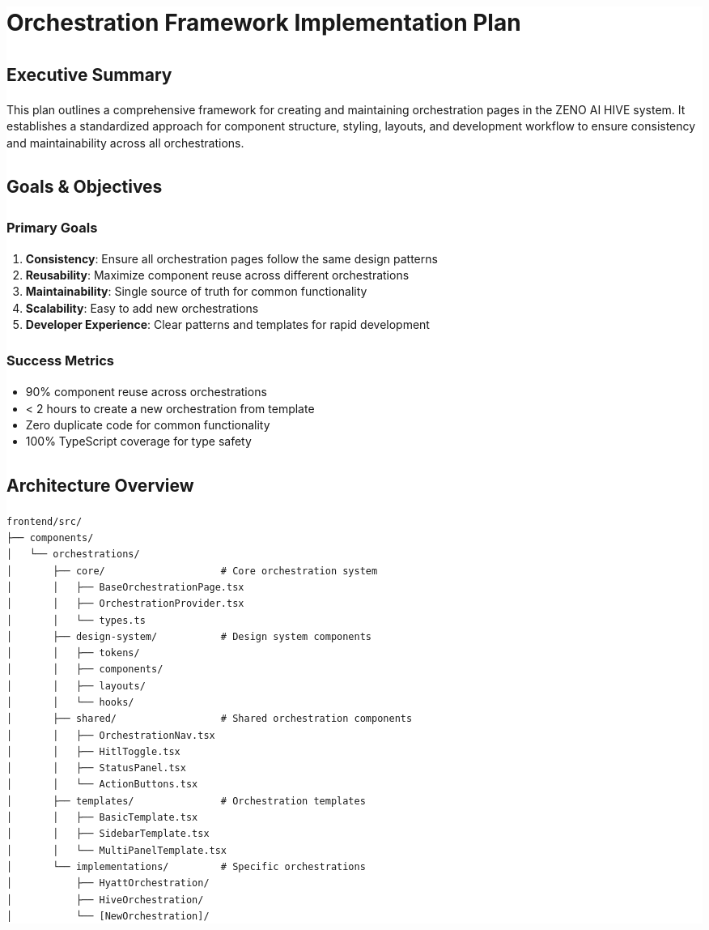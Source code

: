 # Orchestration Framework Implementation Plan

## Executive Summary

This plan outlines a comprehensive framework for creating and maintaining orchestration pages in the ZENO AI HIVE system. It establishes a standardized approach for component structure, styling, layouts, and development workflow to ensure consistency and maintainability across all orchestrations.

## Goals & Objectives

### Primary Goals

1. **Consistency**: Ensure all orchestration pages follow the same design patterns
2. **Reusability**: Maximize component reuse across different orchestrations
3. **Maintainability**: Single source of truth for common functionality
4. **Scalability**: Easy to add new orchestrations
5. **Developer Experience**: Clear patterns and templates for rapid development

### Success Metrics

- 90% component reuse across orchestrations
- < 2 hours to create a new orchestration from template
- Zero duplicate code for common functionality
- 100% TypeScript coverage for type safety

## Architecture Overview

```
frontend/src/
├── components/
│   └── orchestrations/
│       ├── core/                    # Core orchestration system
│       │   ├── BaseOrchestrationPage.tsx
│       │   ├── OrchestrationProvider.tsx
│       │   └── types.ts
│       ├── design-system/           # Design system components
│       │   ├── tokens/
│       │   ├── components/
│       │   ├── layouts/
│       │   └── hooks/
│       ├── shared/                  # Shared orchestration components
│       │   ├── OrchestrationNav.tsx
│       │   ├── HitlToggle.tsx
│       │   ├── StatusPanel.tsx
│       │   └── ActionButtons.tsx
│       ├── templates/               # Orchestration templates
│       │   ├── BasicTemplate.tsx
│       │   ├── SidebarTemplate.tsx
│       │   └── MultiPanelTemplate.tsx
│       └── implementations/         # Specific orchestrations
│           ├── HyattOrchestration/
│           ├── HiveOrchestration/
│           └── [NewOrchestration]/
```
